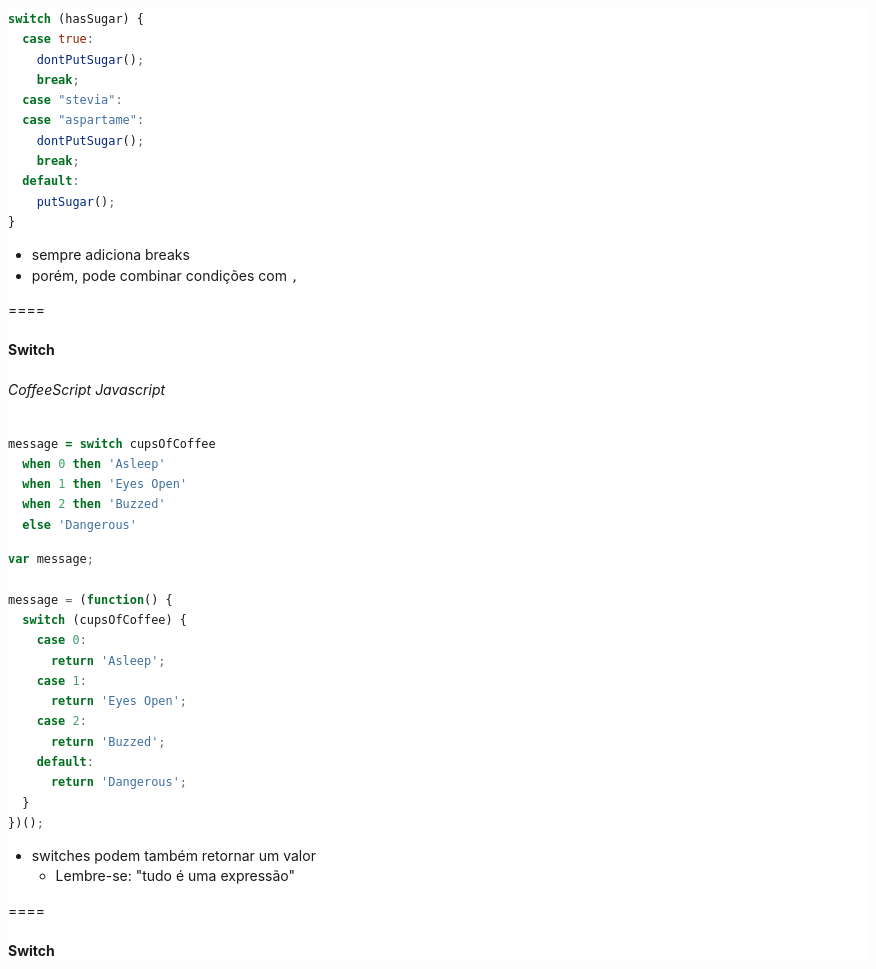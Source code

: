 ```javascript
switch (hasSugar) {
  case true:
    dontPutSugar();
    break;
  case "stevia":
  case "aspartame":
    dontPutSugar();
    break;
  default:
    putSugar();
}
```

* sempre adiciona breaks
* porém, pode combinar condições com `,`

====


#### Switch

###### CoffeeScript <i class="fa fa-arrow-circle-right"></i> Javascript

```coffeescript
message = switch cupsOfCoffee
  when 0 then 'Asleep'
  when 1 then 'Eyes Open'
  when 2 then 'Buzzed'
  else 'Dangerous'
```

```javascript
var message;

message = (function() {
  switch (cupsOfCoffee) {
    case 0:
      return 'Asleep';
    case 1:
      return 'Eyes Open';
    case 2:
      return 'Buzzed';
    default:
      return 'Dangerous';
  }
})();
```

* switches podem também retornar um valor
    - Lembre-se: "tudo é uma expressão"

====


#### Switch
